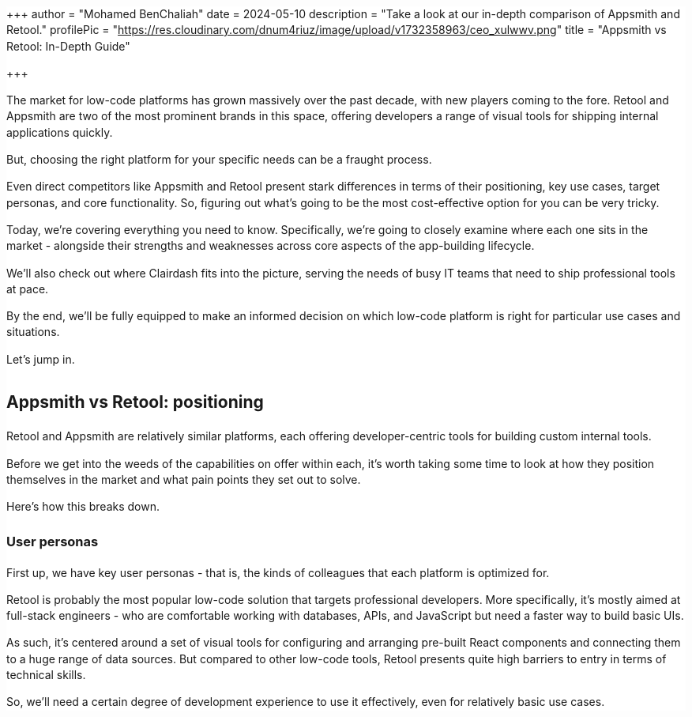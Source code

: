 +++
author = "Mohamed BenChaliah"
date = 2024-05-10
description = "Take a look at our in-depth comparison of Appsmith and Retool."
profilePic = "https://res.cloudinary.com/dnum4riuz/image/upload/v1732358963/ceo_xulwwv.png"
title = "Appsmith vs Retool: In-Depth Guide"

+++

The market for low-code platforms has grown massively over the past decade, with new players coming to the fore. Retool and Appsmith are two of the most prominent brands in this space, offering developers a range of visual tools for shipping internal applications quickly.

But, choosing the right platform for your specific needs can be a fraught process. 

Even direct competitors like Appsmith and Retool present stark differences in terms of their positioning, key use cases, target personas, and core functionality. So, figuring out what’s going to be the most cost-effective option for you can be very tricky.

Today, we’re covering everything you need to know. Specifically, we’re going to closely examine where each one sits in the market - alongside their strengths and weaknesses across core aspects of the app-building lifecycle.

We’ll also check out where Clairdash fits into the picture, serving the needs of busy IT teams that need to ship professional tools at pace.

By the end, we’ll be fully equipped to make an informed decision on which low-code platform is right for particular use cases and situations.

Let’s jump in.

## Appsmith vs Retool: positioning

Retool and Appsmith are relatively similar platforms, each offering developer-centric tools for building custom internal tools.

Before we get into the weeds of the capabilities on offer within each, it’s worth taking some time to look at how they position themselves in the market and what pain points they set out to solve.

Here’s how this breaks down.

### User personas

First up, we have key user personas - that is, the kinds of colleagues that each platform is optimized for.

Retool is probably the most popular low-code solution that targets professional developers. More specifically, it’s mostly aimed at full-stack engineers - who are comfortable working with databases, APIs, and JavaScript but need a faster way to build basic UIs.

As such, it’s centered around a set of visual tools for configuring and arranging pre-built React components and connecting them to a huge range of data sources. But compared to other low-code tools, Retool presents quite high barriers to entry in terms of technical skills.

So, we’ll need a certain degree of development experience to use it effectively, even for relatively basic use cases.
